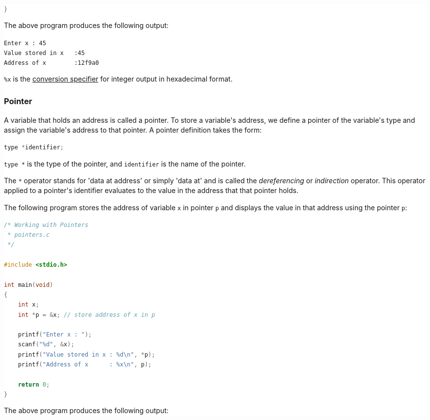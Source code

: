 ```c
}
```

The above program produces the following output:

```
Enter x : 45
Value stored in x   :45
Address of x        :12f9a0
```

`%x` is the [conversion specifier](/F-Refinements/more-input-and-output#conversion-specifiers 'Formatted output with printf') for integer output in hexadecimal format.

### Pointer

A variable that holds an address is called a pointer. To store a variable's address, we define a pointer of the variable's type and assign the variable's address to that pointer. A pointer definition takes the form:

```c
type *identifier;
```

`type *` is the type of the pointer, and `identifier` is the name of the pointer.

The `*` operator stands for 'data at address' or simply 'data at' and is called the _dereferencing_ or _indirection_ operator. This operator applied to a pointer's identifier evaluates to the value in the address that that pointer holds.

The following program stores the address of variable `x` in pointer `p` and displays the value in that address using the pointer `p`:

```c
/* Working with Pointers
 * pointers.c
 */

#include <stdio.h>

int main(void)
{
    int x;
    int *p = &x; // store address of x in p

    printf("Enter x : ");
    scanf("%d", &x);
    printf("Value stored in x : %d\n", *p);
    printf("Address of x      : %x\n", p);

    return 0;
}
```

The above program produces the following output:
